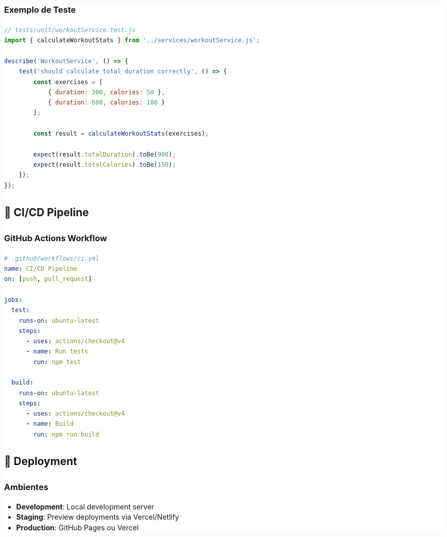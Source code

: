 ### Exemplo de Teste
```javascript
// tests/unit/workoutService.test.js
import { calculateWorkoutStats } from '../services/workoutService.js';

describe('WorkoutService', () => {
    test('should calculate total duration correctly', () => {
        const exercises = [
            { duration: 300, calories: 50 },
            { duration: 600, calories: 100 }
        ];
        
        const result = calculateWorkoutStats(exercises);
        
        expect(result.totalDuration).toBe(900);
        expect(result.totalCalories).toBe(150);
    });
});
```

## 🔄 CI/CD Pipeline

### GitHub Actions Workflow
```yaml
# .github/workflows/ci.yml
name: CI/CD Pipeline
on: [push, pull_request]

jobs:
  test:
    runs-on: ubuntu-latest
    steps:
      - uses: actions/checkout@v4
      - name: Run tests
        run: npm test
      
  build:
    runs-on: ubuntu-latest
    steps:
      - uses: actions/checkout@v4
      - name: Build
        run: npm run build
```

## 🚢 Deployment

### Ambientes
- **Development**: Local development server
- **Staging**: Preview deployments via Vercel/Netlify
- **Production**: GitHub Pages ou Vercel
